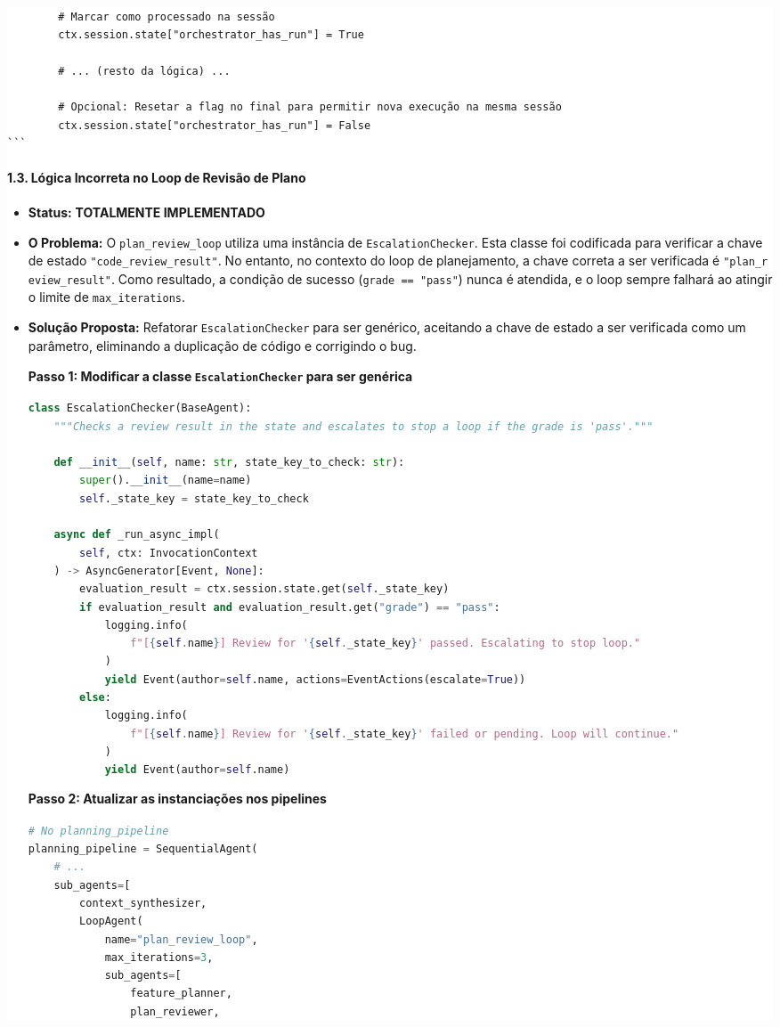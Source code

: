             # Marcar como processado na sessão
            ctx.session.state["orchestrator_has_run"] = True
            
            # ... (resto da lógica) ...
            
            # Opcional: Resetar a flag no final para permitir nova execução na mesma sessão
            ctx.session.state["orchestrator_has_run"] = False
    ```

#### **1.3. Lógica Incorreta no Loop de Revisão de Plano**

*   **Status:** **TOTALMENTE IMPLEMENTADO**
*   **O Problema:** O `plan_review_loop` utiliza uma instância de `EscalationChecker`. Esta classe foi codificada para verificar a chave de estado `"code_review_result"`. No entanto, no contexto do loop de planejamento, a chave correta a ser verificada é `"plan_review_result"`. Como resultado, a condição de sucesso (`grade == "pass"`) nunca é atendida, e o loop sempre falhará ao atingir o limite de `max_iterations`.
*   **Solução Proposta:** Refatorar `EscalationChecker` para ser genérico, aceitando a chave de estado a ser verificada como um parâmetro, eliminando a duplicação de código e corrigindo o bug.

    **Passo 1: Modificar a classe `EscalationChecker` para ser genérica**
    ```python
    class EscalationChecker(BaseAgent):
        """Checks a review result in the state and escalates to stop a loop if the grade is 'pass'."""

        def __init__(self, name: str, state_key_to_check: str):
            super().__init__(name=name)
            self._state_key = state_key_to_check

        async def _run_async_impl(
            self, ctx: InvocationContext
        ) -> AsyncGenerator[Event, None]:
            evaluation_result = ctx.session.state.get(self._state_key)
            if evaluation_result and evaluation_result.get("grade") == "pass":
                logging.info(
                    f"[{self.name}] Review for '{self._state_key}' passed. Escalating to stop loop."
                )
                yield Event(author=self.name, actions=EventActions(escalate=True))
            else:
                logging.info(
                    f"[{self.name}] Review for '{self._state_key}' failed or pending. Loop will continue."
                )
                yield Event(author=self.name)
    ```

    **Passo 2: Atualizar as instanciações nos pipelines**
    ```python
    # No planning_pipeline
    planning_pipeline = SequentialAgent(
        # ...
        sub_agents=[
            context_synthesizer,
            LoopAgent(
                name="plan_review_loop",
                max_iterations=3,
                sub_agents=[
                    feature_planner,
                    plan_reviewer,